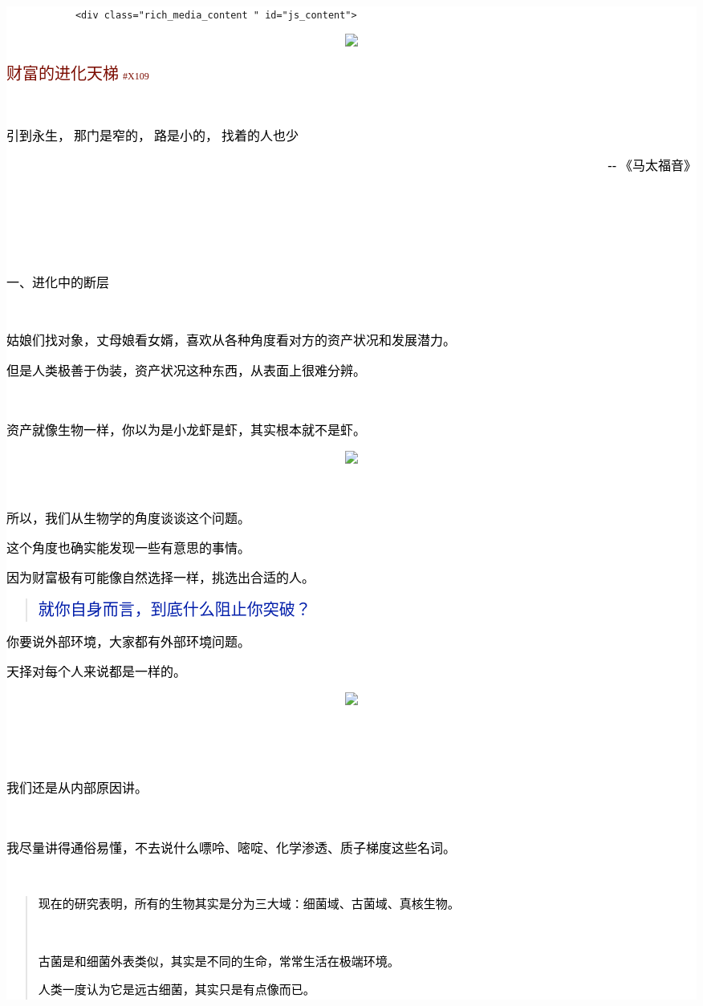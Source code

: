 
				<div class="rich_media_content " id="js_content">
 <div class="rich_media_content " id="js_content"> 
  <p style="text-align: center;"><img class="rich_pages js_insertlocalimg" data-backw="578" data-ratio="0.6666666666666666" data-s="300,640" data-w="798" style="width: 100%;height: auto;" src="http://www.shuikult.net/uploads/allimg/2020/5/b2qmMv.jpeg"></p>
  <p><span style="font-family: 楷体;color: rgb(123, 12, 0);font-size: 20px;">财富的进化天梯 </span><span style="font-family: 楷体;color: rgb(123, 12, 0);font-size: 12px;">#X109</span></p>
  <p><span style="font-family: 楷体;color: rgb(0, 0, 0);font-size: 16px;"><br></span></p>
  <p><span style="color: rgb(0, 0, 0);font-family: 楷体;font-size: 16px;">引到永生，&nbsp;那门是窄的， 路是小的， 找着的人也少</span></p>
  <p style="text-align: right;"><span style="color: rgb(0, 0, 0);font-family: 楷体;font-size: 16px;">--&nbsp;《马太福音》</span><br></p>
  <p><span style="font-family:楷体;color:rgb(0,0,0);font-size:16px;">&nbsp;</span></p>
  <p><br></p>
  <p><span style="font-family:楷体;color:rgb(0,0,0);font-size:16px;">&nbsp;</span></p>
  <p><span style="color: rgb(0, 0, 0);font-size: 16px;font-family: 楷体;">一、进化中的断层</span></p>
  <p><span style="font-family:等线;font-size:14px;">&nbsp;</span></p>
  <p><span style="color: rgb(0, 0, 0);font-size: 16px;font-family: 楷体;">姑娘们找对象，丈母娘看女婿，喜欢从各种角度看对方的资产状况和发展潜力。</span></p>
  <p><span style="color: rgb(0, 0, 0);font-size: 16px;font-family: 楷体;">但是人类极善于伪装，资产状况这种东西，从表面上很难分辨。</span></p>
  <p><span style="font-family:楷体;color:rgb(0,0,0);font-size:16px;">&nbsp;</span></p>
  <p><span style="color: rgb(0, 0, 0);font-size: 16px;font-family: 楷体;">资产就像生物一样，你以为是小龙虾是虾，其实根本就不是虾。</span><span style="color: rgb(0, 0, 0);font-family: 楷体;font-size: 16px;">&nbsp;</span></p>
  <p style="text-align: center;"><img class="rich_pages" data-backw="554" data-ratio="0.6666666666666666" data-s="300,640" data-w="554" style="width: 100%;height: auto;" src="http://www.shuikult.net/uploads/allimg/2020/5/nYNBvy.png"></p>
  <p><span style="color: rgb(0, 0, 0);font-family: 楷体;font-size: 16px;"><br></span></p>
  <p><span style="color: rgb(0, 0, 0);font-family: 楷体;font-size: 16px;">所以，我们从生物学的角度谈谈这个问题。</span><br></p>
  <p><span style="color: rgb(0, 0, 0);font-size: 16px;font-family: 楷体;">这个角度也确实能发现一些有意思的事情。</span></p>
  <p><span style="color: rgb(0, 0, 0);font-size: 16px;font-family: 楷体;">因为财富极有可能像自然选择一样，挑选出合适的人。</span><span style="color: rgb(0, 0, 0);font-family: 楷体;font-size: 16px;">&nbsp;</span></p>
  <blockquote class="js_blockquote_wrap" data-url="" data-author-name="" data-content-utf8-length="17" data-source-title="">
   <section class="js_blockquote_digest">
    <section>
     <span style="font-size: 20px;color: rgb(2, 30, 170);">就你自身而言，到底什么阻止你突破？</span>
    </section>
   </section>
  </blockquote>
  <p><span style="color: rgb(0, 0, 0);font-family: 楷体;font-size: 16px;">你要说外部环境，大家都有外部环境问题。</span><br></p>
  <p><span style="color: rgb(0, 0, 0);font-size: 16px;font-family: 楷体;">天择对每个人来说都是一样的。</span></p>
  <p style="text-align: center;"><img class="rich_pages" data-backw="554" data-ratio="0.6666666666666666" data-s="300,640" data-w="554" style="width: 100%;height: auto;" src="http://www.shuikult.net/uploads/allimg/2020/5/zIBzA3.png"></p>
  <p style="text-align: center;"><span style="font-family:等线;font-size:14px;">&nbsp;</span><br></p>
  <p><span style="color: rgb(0, 0, 0);font-size: 16px;font-family: 楷体;"><br></span></p>
  <p><span style="color: rgb(0, 0, 0);font-size: 16px;font-family: 楷体;">我们还是从内部原因讲。</span></p>
  <p><span style="font-family:楷体;color:rgb(0,0,0);font-size:16px;">&nbsp;</span></p>
  <p><span style="color: rgb(0, 0, 0);font-size: 16px;font-family: 楷体;">我尽量讲得通俗易懂，不去说什么嘌呤、嘧啶、化学渗透、质子梯度这些名词。</span><span style="color: rgb(0, 0, 0);font-family: 楷体;font-size: 16px;">&nbsp;</span></p>
  <p><br></p>
  <blockquote class="js_blockquote_wrap" data-url="" data-author-name="" data-content-utf8-length="139" data-source-title="">
   <section class="js_blockquote_digest">
    <section>
     <p><span style="color: rgb(0, 0, 0);font-family: 楷体;font-size: 15px;">现在的研究表明，所有的生物其实是分为三大域：细菌域、古菌域、真核生物。</span></p>
     <p><span style="font-family: 楷体;color: rgb(0, 0, 0);font-size: 15px;">&nbsp;</span></p>
     <p><span style="color: rgb(0, 0, 0);font-family: 楷体;font-size: 15px;">古菌是和细菌外表类似，其实是不同的生命，常常生活在极端环境。</span></p>
     <p><span style="color: rgb(0, 0, 0);font-family: 楷体;font-size: 15px;">人类一度认为它是远古细菌，其实只是有点像而已。</span></p>